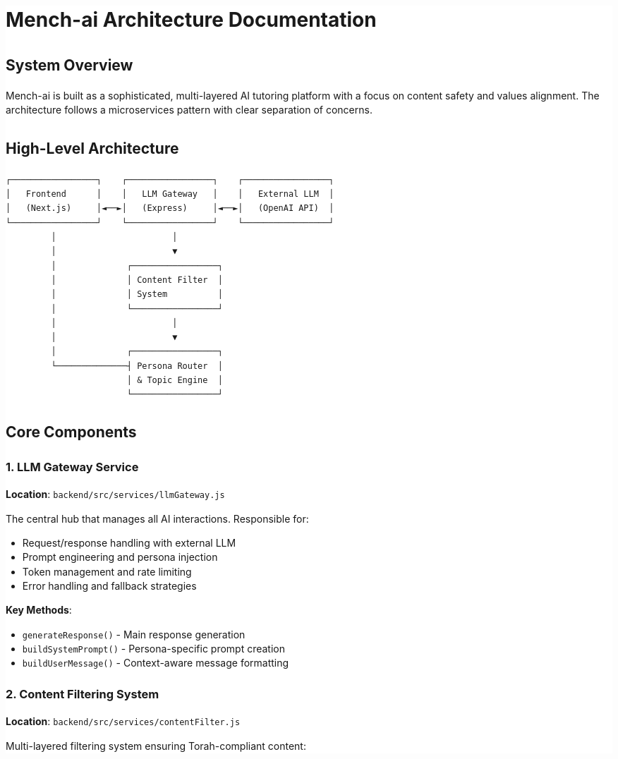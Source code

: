 # Mench-ai Architecture Documentation

## System Overview

Mench-ai is built as a sophisticated, multi-layered AI tutoring platform with a focus on content safety and values alignment. The architecture follows a microservices pattern with clear separation of concerns.

## High-Level Architecture

```
┌─────────────────┐    ┌─────────────────┐    ┌─────────────────┐
│   Frontend      │    │   LLM Gateway   │    │   External LLM  │
│   (Next.js)     │◄──►│   (Express)     │◄──►│   (OpenAI API)  │
└─────────────────┘    └─────────────────┘    └─────────────────┘
         │                       │
         │                       ▼
         │              ┌─────────────────┐
         │              │ Content Filter  │
         │              │ System          │
         │              └─────────────────┘
         │                       │
         │                       ▼
         │              ┌─────────────────┐
         └──────────────┤ Persona Router  │
                        │ & Topic Engine  │
                        └─────────────────┘
```

## Core Components

### 1. LLM Gateway Service

**Location**: `backend/src/services/llmGateway.js`

The central hub that manages all AI interactions. Responsible for:
- Request/response handling with external LLM
- Prompt engineering and persona injection
- Token management and rate limiting
- Error handling and fallback strategies

**Key Methods**:
- `generateResponse()` - Main response generation
- `buildSystemPrompt()` - Persona-specific prompt creation
- `buildUserMessage()` - Context-aware message formatting

### 2. Content Filtering System

**Location**: `backend/src/services/contentFilter.js`

Multi-layered filtering system ensuring Torah-compliant content:
